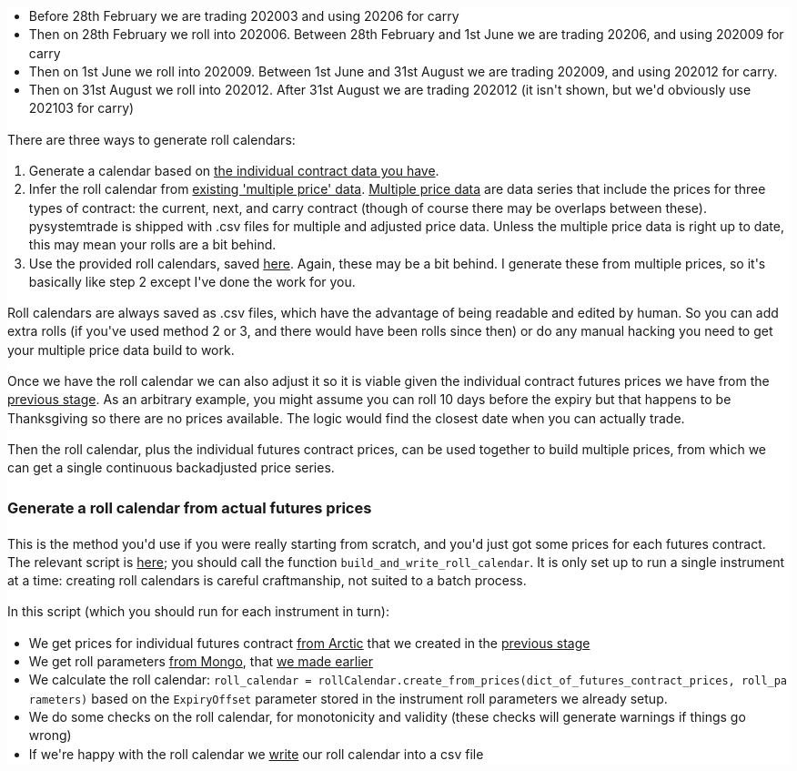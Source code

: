 - Before 28th February we are trading 202003 and using 20206 for carry
- Then on 28th February we roll into 202006. Between 28th February and 1st June we are trading 20206, and using 202009 for carry
- Then on 1st June we roll into 202009. Between 1st June and 31st August we are trading 202009, and using 202012 for carry.
- Then on 31st August we roll into 202012. After 31st August we are trading 202012 (it isn't shown, but we'd obviously use 202103 for carry)

There are three ways to generate roll calendars:

1. Generate a calendar based on [the individual contract data you have](#roll_calendars_from_approx). 
2. Infer the roll calendar from [existing 'multiple price' data](#roll_calendars_from_multiple). [Multiple price data](/data/futures/multiple_prices_csv) are data series that include the prices for three types of contract: the current, next, and carry contract (though of course there may be overlaps between these). pysystemtrade is shipped with .csv files for multiple and adjusted price data. Unless the multiple price data is right up to date, this may mean your rolls are a bit behind. 
3. Use the provided roll calendars, saved [here](/data/futures/roll_calendars_csv/). Again, these may be a bit behind. I generate these from multiple prices, so it's basically like step 2 except I've done the work for you.

Roll calendars are always saved as .csv files, which have the advantage of being readable and edited by human. So you can add extra rolls (if you've used method 2 or 3, and there would have been rolls since then) or do any manual hacking you need to get your multiple price data build to work. 

Once we have the roll calendar we can also adjust it so it is viable given the individual contract futures prices we have from the [previous stage](#get_historical_data). As an arbitrary example, you might assume you can roll 10 days before the expiry but that happens to be Thanksgiving so there are no prices available. The logic would find the closest date when you can actually trade. 

Then the roll calendar, plus the individual futures contract prices, can be used together to build multiple prices, from which we can get a single continuous backadjusted price series.

<a name="roll_calendars_from_approx"></a>
### Generate a roll calendar from actual futures prices

This is the method you'd use if you were really starting from scratch, and you'd just got some prices for each futures contract. The relevant script is [here](/sysinit/futures/rollcalendars_from_arcticprices_to_csv.py); you should call the function `build_and_write_roll_calendar`. It is only set up to run a single instrument at a time: creating roll calendars is careful craftmanship, not suited to a batch process.

In this script (which you should run for each instrument in turn):

- We get prices for individual futures contract [from Arctic](#arcticFuturesContractPriceData) that we created in the [previous stage](#get_historical_data)
- We get roll parameters [from Mongo](#mongoRollParametersData), that [we made earlier](#set_up_roll_parameter_config) 
- We calculate the roll calendar: 
`roll_calendar = rollCalendar.create_from_prices(dict_of_futures_contract_prices, roll_parameters)` based on the `ExpiryOffset` parameter stored in the instrument roll parameters we already setup. 
- We do some checks on the roll calendar, for monotonicity and validity (these checks will generate warnings if things go wrong)
- If we're happy with the roll calendar we [write](#csvRollCalendarData) our roll calendar into a csv file 
